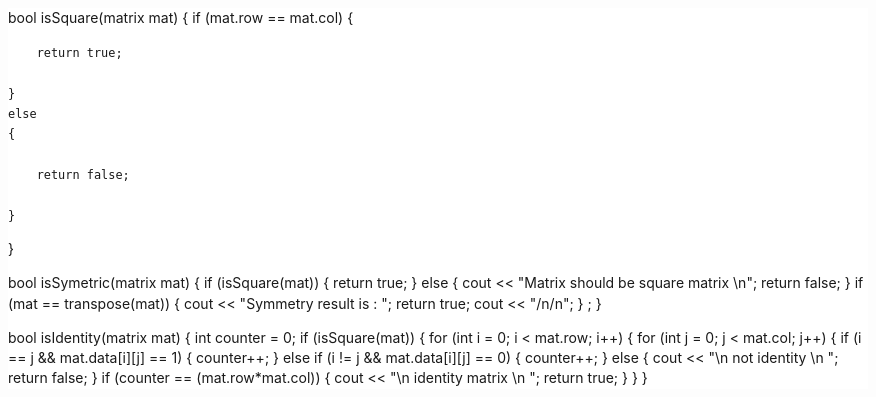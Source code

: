 bool   isSquare(matrix mat)
{
    if (mat.row == mat.col)
    {

        return true;

    }
    else
    {

        return false;

    }
}

bool   isSymetric(matrix mat)
{
    if (isSquare(mat))
    {
        return true;
    }
    else
    {
        cout << "Matrix should be square matrix \n";
        return false;
    }
    if (mat == transpose(mat))
    {
        cout << "Symmetry result is : ";
        return true;
        cout << "/n/n";
    }
    ;
}

bool   isIdentity(matrix mat)
{
    int counter = 0;
    if (isSquare(mat))
    {
        for (int i = 0; i < mat.row; i++)
        {
            for (int j = 0; j < mat.col; j++)
            {
                if (i == j && mat.data[i][j] == 1)
                {
                    counter++;
                }
                else if (i != j && mat.data[i][j] == 0)
                {
                    counter++;
                }
                else
                {
                    cout << "\n not identity \n ";
                    return false;
                }
                if (counter == (mat.row*mat.col))
                {
                    cout << "\n identity matrix \n ";
                    return true;
                }
            }
        }
